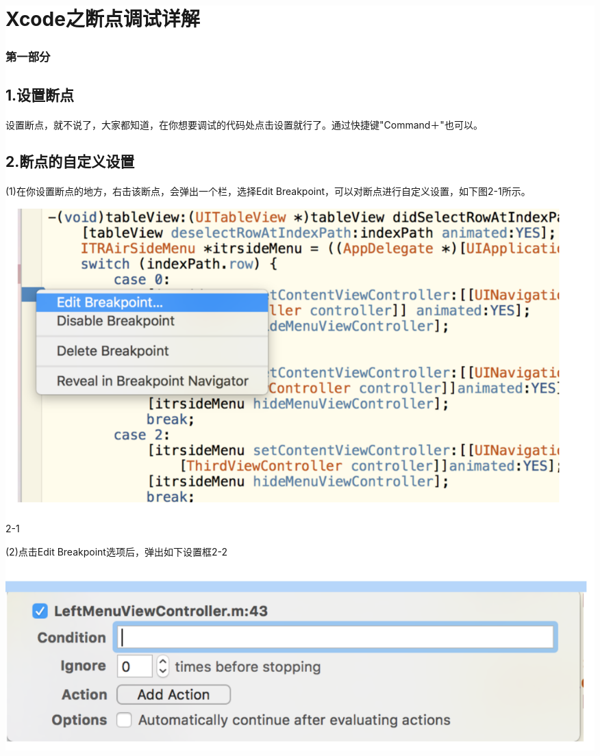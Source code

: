 # Xcode之断点调试详解

### 第一部分

## 1.设置断点

设置断点，就不说了，大家都知道，在你想要调试的代码处点击设置就行了。通过快捷键"Command＋"也可以。

## 2.断点的自定义设置

(1)在你设置断点的地方，右击该断点，会弹出一个栏，选择Edit Breakpoint，可以对断点进行自定义设置，如下图2-1所示。



![img](./image/20.png)

2-1

(2)点击Edit Breakpoint选项后，弹出如下设置框2-2



![img](./image/21.png)
